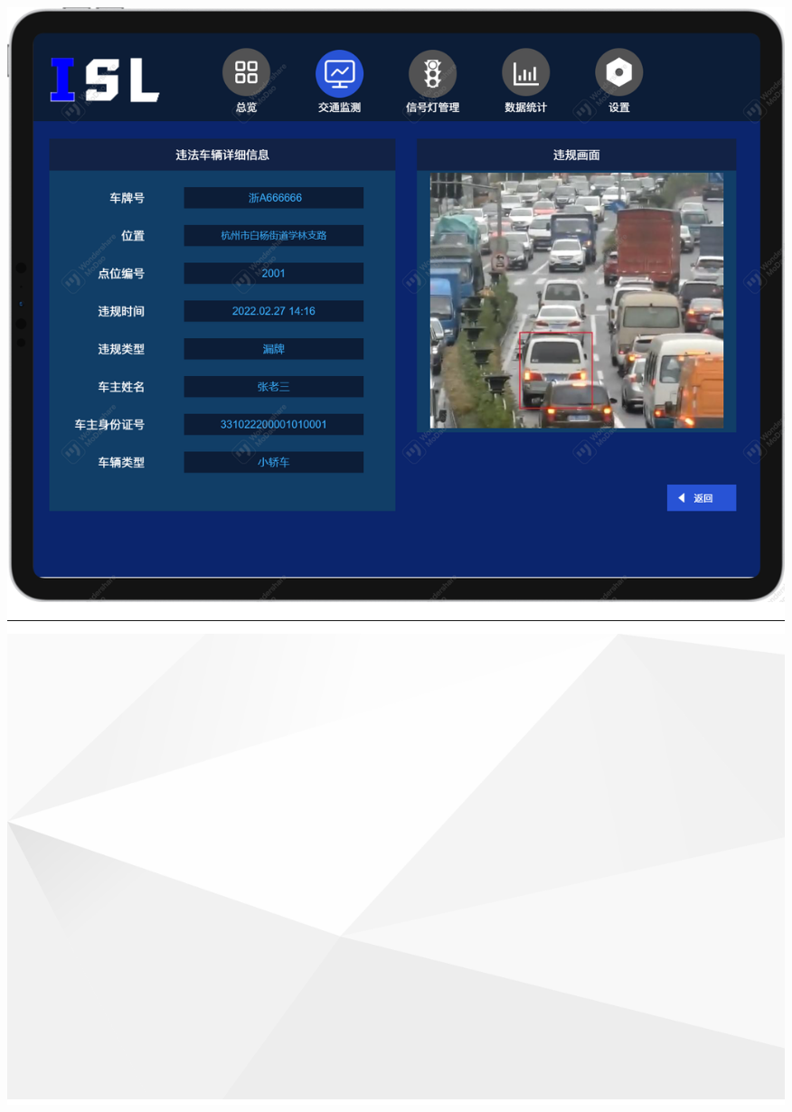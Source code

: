 ![bg w:600](./线框图/交通监测/%E4%BA%A4%E9%80%9A%E7%9B%91%E6%B5%8B%E3%80%90%E8%BF%9D%E8%A7%84%E7%9B%91%E6%B5%8B%E3%80%91%20%E8%AF%A6%E6%83%85.png)

---
![bg](hero-background.svg)
